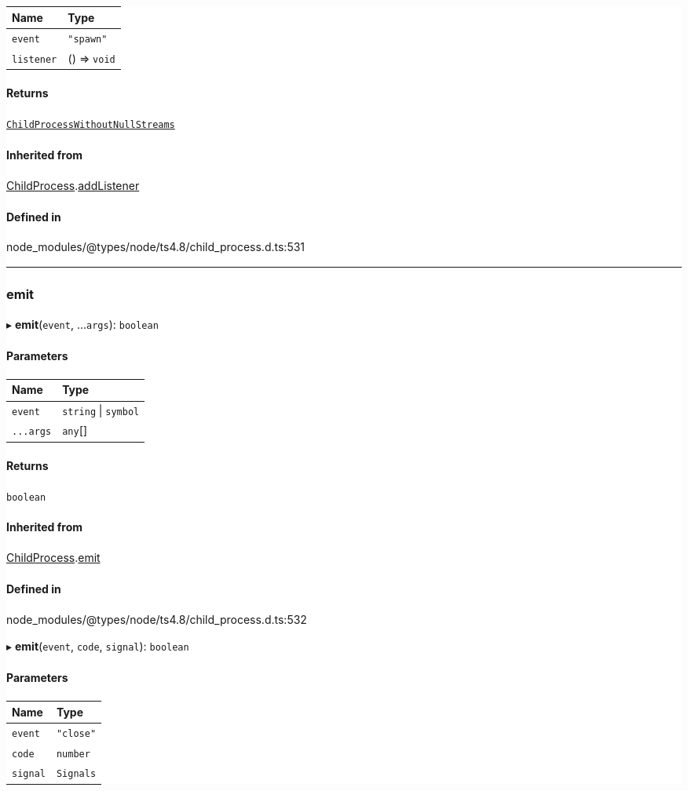 | Name | Type |
| :------ | :------ |
| `event` | ``"spawn"`` |
| `listener` | () => `void` |

#### Returns

[`ChildProcessWithoutNullStreams`](s.child.ChildProcessWithoutNullStreams.md)

#### Inherited from

[ChildProcess](../classes/s.child.ChildProcess.md).[addListener](../classes/s.child.ChildProcess.md#addlistener)

#### Defined in

node_modules/@types/node/ts4.8/child_process.d.ts:531

___

### emit

▸ **emit**(`event`, ...`args`): `boolean`

#### Parameters

| Name | Type |
| :------ | :------ |
| `event` | `string` \| `symbol` |
| `...args` | `any`[] |

#### Returns

`boolean`

#### Inherited from

[ChildProcess](../classes/s.child.ChildProcess.md).[emit](../classes/s.child.ChildProcess.md#emit)

#### Defined in

node_modules/@types/node/ts4.8/child_process.d.ts:532

▸ **emit**(`event`, `code`, `signal`): `boolean`

#### Parameters

| Name | Type |
| :------ | :------ |
| `event` | ``"close"`` |
| `code` | `number` |
| `signal` | `Signals` |
